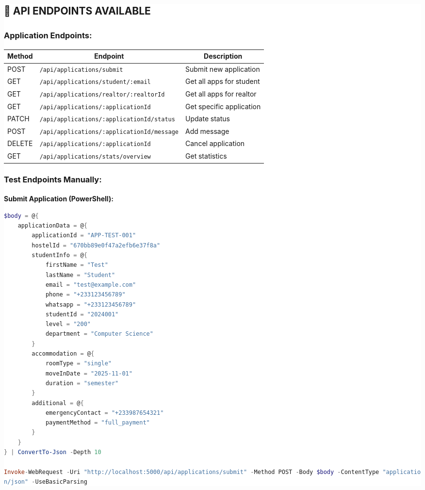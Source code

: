 
## 🔧 API ENDPOINTS AVAILABLE

### Application Endpoints:
| Method | Endpoint | Description |
|--------|----------|-------------|
| POST | `/api/applications/submit` | Submit new application |
| GET | `/api/applications/student/:email` | Get all apps for student |
| GET | `/api/applications/realtor/:realtorId` | Get all apps for realtor |
| GET | `/api/applications/:applicationId` | Get specific application |
| PATCH | `/api/applications/:applicationId/status` | Update status |
| POST | `/api/applications/:applicationId/message` | Add message |
| DELETE | `/api/applications/:applicationId` | Cancel application |
| GET | `/api/applications/stats/overview` | Get statistics |

### Test Endpoints Manually:

**Submit Application (PowerShell):**
```powershell
$body = @{
    applicationData = @{
        applicationId = "APP-TEST-001"
        hostelId = "670bb89e0f47a2efb6e37f8a"
        studentInfo = @{
            firstName = "Test"
            lastName = "Student"
            email = "test@example.com"
            phone = "+233123456789"
            whatsapp = "+233123456789"
            studentId = "2024001"
            level = "200"
            department = "Computer Science"
        }
        accommodation = @{
            roomType = "single"
            moveInDate = "2025-11-01"
            duration = "semester"
        }
        additional = @{
            emergencyContact = "+233987654321"
            paymentMethod = "full_payment"
        }
    }
} | ConvertTo-Json -Depth 10

Invoke-WebRequest -Uri "http://localhost:5000/api/applications/submit" -Method POST -Body $body -ContentType "application/json" -UseBasicParsing
```
